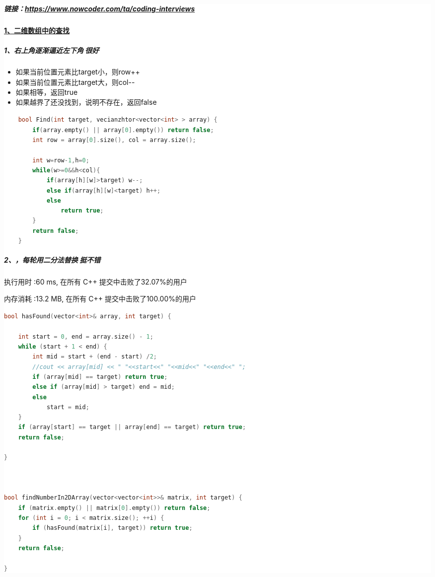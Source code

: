 ##### 链接：https://www.nowcoder.com/ta/coding-interviews

#### [1、二维数组中的查找](https://www.nowcoder.com/practice/abc3fe2ce8e146608e868a70efebf62e?tpId=13&&tqId=11154&rp=1&ru=/ta/coding-interviews&qru=/ta/coding-interviews/question-ranking)

##### 1、右上角逐渐逼近左下角 很好

- 如果当前位置元素比target小，则row++
- 如果当前位置元素比target大，则col--
- 如果相等，返回true
- 如果越界了还没找到，说明不存在，返回false

~~~C++
    bool Find(int target, vecianzhtor<vector<int> > array) {
        if(array.empty() || array[0].empty()) return false;
        int row = array[0].size(), col = array.size();
 
        int w=row-1,h=0;
        while(w>=0&&h<col){           
            if(array[h][w]>target) w--;
            else if(array[h][w]<target) h++;
            else 
                return true;
        }
        return false;        
    }
~~~

   

##### 2、，每轮用二分法替换 挺不错

执行用时 :60 ms, 在所有 C++ 提交中击败了32.07%的用户

内存消耗 :13.2 MB, 在所有 C++ 提交中击败了100.00%的用户

~~~C++
bool hasFound(vector<int>& array, int target) {

	int start = 0, end = array.size() - 1;
	while (start + 1 < end) {
		int mid = start + (end - start) /2;
		//cout << array[mid] << " "<<start<<" "<<mid<<" "<<end<<" ";
		if (array[mid] == target) return true;
		else if (array[mid] > target) end = mid;
		else
			start = mid;
	}
	if (array[start] == target || array[end] == target) return true;
	return false;

}



bool findNumberIn2DArray(vector<vector<int>>& matrix, int target) {
	if (matrix.empty() || matrix[0].empty()) return false;
	for (int i = 0; i < matrix.size(); ++i) {
		if (hasFound(matrix[i], target)) return true;
	}
	return false;

}
~~~

